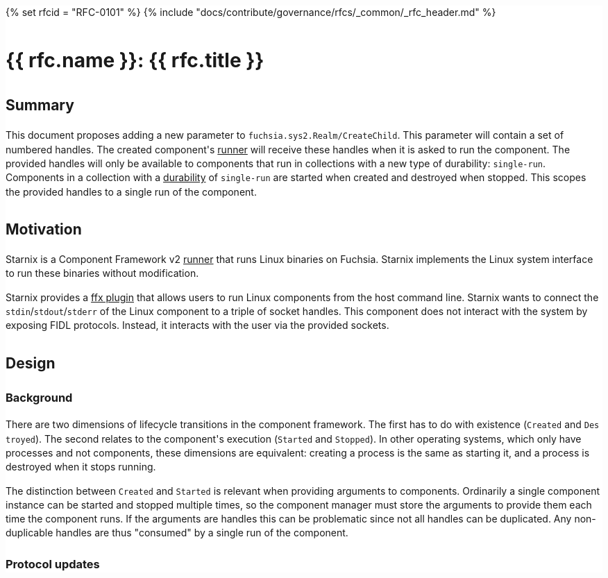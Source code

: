
{% set rfcid = "RFC-0101" %}
{% include "docs/contribute/governance/rfcs/_common/_rfc_header.md" %}
# {{ rfc.name }}: {{ rfc.title }}






## Summary

This document proposes adding a new parameter to
`fuchsia.sys2.Realm/CreateChild`. This parameter will contain a set of numbered
handles. The created component's [runner][runners] will receive these handles
when it is asked to run the component. The provided handles will only be
available to components that run in collections with a new type of durability:
`single-run`. Components in a collection with a [durability][collections] of
`single-run` are started when created and destroyed when stopped. This scopes
the provided handles to a single run of the component.

## Motivation

Starnix is a Component Framework v2 [runner][runners] that runs Linux binaries
on Fuchsia. Starnix implements the Linux system interface to run these binaries
without modification.

Starnix provides a [ffx plugin][ffx] that allows users to run Linux components
from the host command line. Starnix wants to connect the
`stdin`/`stdout`/`stderr` of the Linux component to a triple of socket handles.
This component does not interact with the system by exposing FIDL protocols.
Instead, it interacts with the user via the provided sockets.

## Design

### Background

There are two dimensions of lifecycle transitions in the component framework.
The first has to do with existence (`Created` and `Destroyed`). The second
relates to the component's execution (`Started` and `Stopped`). In other
operating systems, which only have processes and not components, these
dimensions are equivalent: creating a process is the same as starting it, and a
process is destroyed when it stops running.

The distinction between `Created` and `Started` is relevant when providing
arguments to components. Ordinarily a single component instance can be started
and stopped multiple times, so the component manager must store the arguments to
provide them each time the component runs. If the arguments are handles this can
be problematic since not all handles can be duplicated. Any non-duplicable
handles are thus "consumed" by a single run of the component.

### Protocol updates


[runners]: /docs/concepts/components/v2/capabilities/runner.md
[ffx]: /docs/development/tools/ffx/overview.md
[collections]: /docs/concepts/components/v2/realms.md#collections